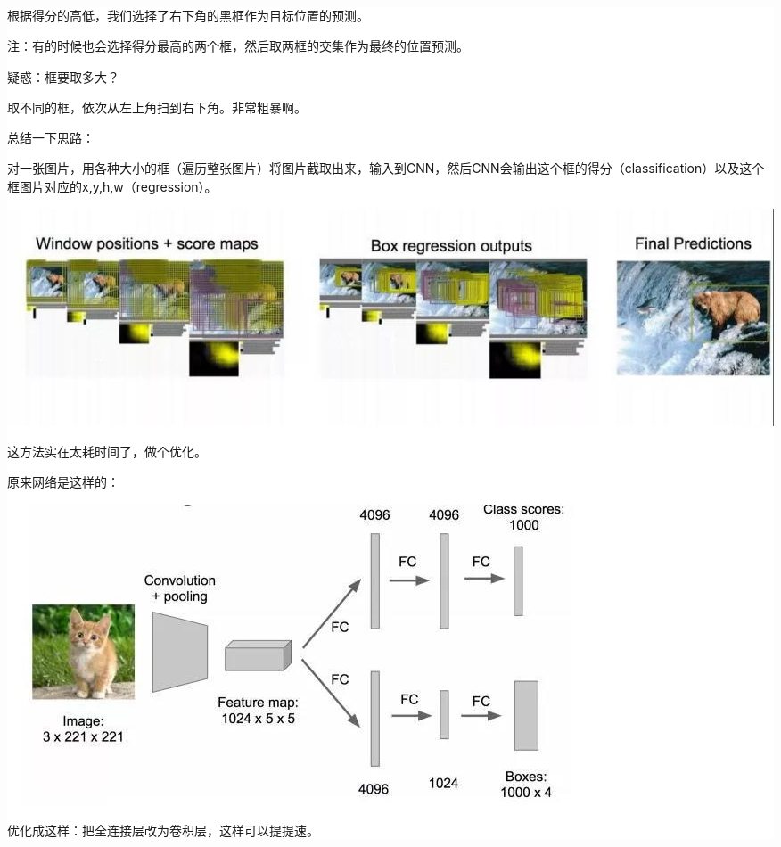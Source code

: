 根据得分的高低，我们选择了右下角的黑框作为目标位置的预测。

注：有的时候也会选择得分最高的两个框，然后取两框的交集作为最终的位置预测。

疑惑：框要取多大？

取不同的框，依次从左上角扫到右下角。非常粗暴啊。

总结一下思路：

对一张图片，用各种大小的框（遍历整张图片）将图片截取出来，输入到CNN，然后CNN会输出这个框的得分（classification）以及这个框图片对应的x,y,h,w（regression）。

![img](assets/2.jpg)

这方法实在太耗时间了，做个优化。

原来网络是这样的：

![img](assets/14.jpg)



优化成这样：把全连接层改为卷积层，这样可以提提速。 


